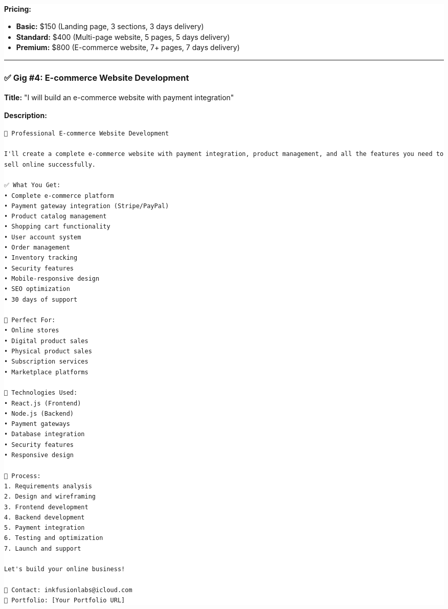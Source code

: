 ```
```

**Pricing:**
- **Basic:** $150 (Landing page, 3 sections, 3 days delivery)
- **Standard:** $400 (Multi-page website, 5 pages, 5 days delivery)
- **Premium:** $800 (E-commerce website, 7+ pages, 7 days delivery)

---

### ✅ **Gig #4: E-commerce Website Development**

**Title:** "I will build an e-commerce website with payment integration"

**Description:**
```
🛒 Professional E-commerce Website Development

I'll create a complete e-commerce website with payment integration, product management, and all the features you need to sell online successfully.

✅ What You Get:
• Complete e-commerce platform
• Payment gateway integration (Stripe/PayPal)
• Product catalog management
• Shopping cart functionality
• User account system
• Order management
• Inventory tracking
• Security features
• Mobile-responsive design
• SEO optimization
• 30 days of support

🎯 Perfect For:
• Online stores
• Digital product sales
• Physical product sales
• Subscription services
• Marketplace platforms

🔧 Technologies Used:
• React.js (Frontend)
• Node.js (Backend)
• Payment gateways
• Database integration
• Security features
• Responsive design

💼 Process:
1. Requirements analysis
2. Design and wireframing
3. Frontend development
4. Backend development
5. Payment integration
6. Testing and optimization
7. Launch and support

Let's build your online business!

📧 Contact: inkfusionlabs@icloud.com
🔗 Portfolio: [Your Portfolio URL]
```
